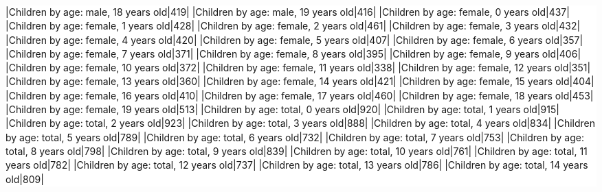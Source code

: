 |Children by age: male, 18 years old|419|
|Children by age: male, 19 years old|416|
|Children by age: female, 0 years old|437|
|Children by age: female, 1 years old|428|
|Children by age: female, 2 years old|461|
|Children by age: female, 3 years old|432|
|Children by age: female, 4 years old|420|
|Children by age: female, 5 years old|407|
|Children by age: female, 6 years old|357|
|Children by age: female, 7 years old|371|
|Children by age: female, 8 years old|395|
|Children by age: female, 9 years old|406|
|Children by age: female, 10 years old|372|
|Children by age: female, 11 years old|338|
|Children by age: female, 12 years old|351|
|Children by age: female, 13 years old|360|
|Children by age: female, 14 years old|421|
|Children by age: female, 15 years old|404|
|Children by age: female, 16 years old|410|
|Children by age: female, 17 years old|460|
|Children by age: female, 18 years old|453|
|Children by age: female, 19 years old|513|
|Children by age: total, 0 years old|920|
|Children by age: total, 1 years old|915|
|Children by age: total, 2 years old|923|
|Children by age: total, 3 years old|888|
|Children by age: total, 4 years old|834|
|Children by age: total, 5 years old|789|
|Children by age: total, 6 years old|732|
|Children by age: total, 7 years old|753|
|Children by age: total, 8 years old|798|
|Children by age: total, 9 years old|839|
|Children by age: total, 10 years old|761|
|Children by age: total, 11 years old|782|
|Children by age: total, 12 years old|737|
|Children by age: total, 13 years old|786|
|Children by age: total, 14 years old|809|